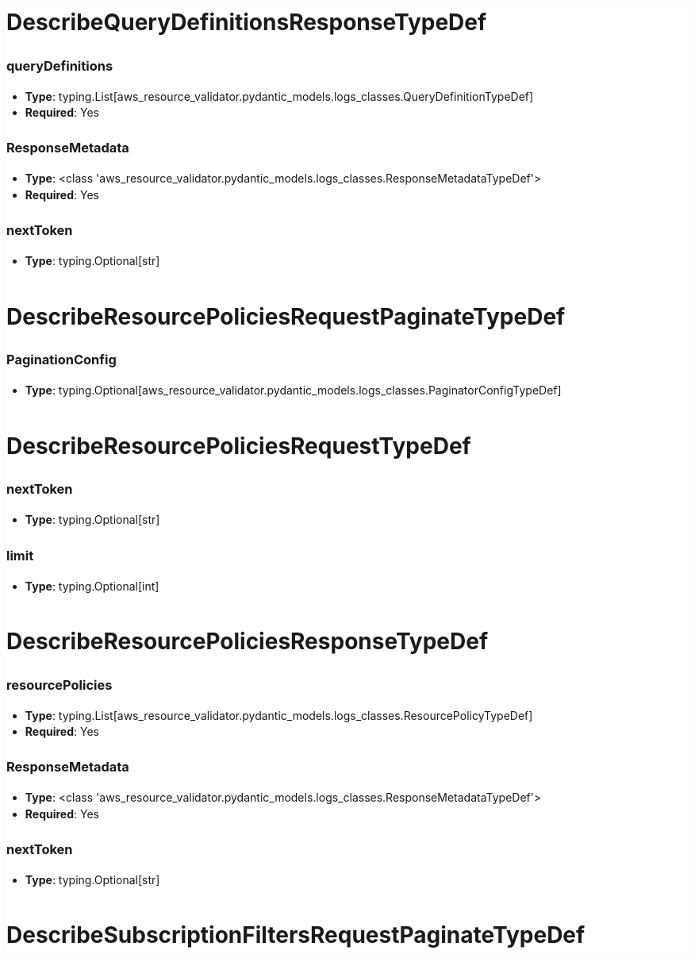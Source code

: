 
# DescribeQueryDefinitionsResponseTypeDef

### queryDefinitions
- **Type**: typing.List[aws_resource_validator.pydantic_models.logs_classes.QueryDefinitionTypeDef]
- **Required**: Yes

### ResponseMetadata
- **Type**: <class 'aws_resource_validator.pydantic_models.logs_classes.ResponseMetadataTypeDef'>
- **Required**: Yes

### nextToken
- **Type**: typing.Optional[str]


# DescribeResourcePoliciesRequestPaginateTypeDef

### PaginationConfig
- **Type**: typing.Optional[aws_resource_validator.pydantic_models.logs_classes.PaginatorConfigTypeDef]


# DescribeResourcePoliciesRequestTypeDef

### nextToken
- **Type**: typing.Optional[str]

### limit
- **Type**: typing.Optional[int]


# DescribeResourcePoliciesResponseTypeDef

### resourcePolicies
- **Type**: typing.List[aws_resource_validator.pydantic_models.logs_classes.ResourcePolicyTypeDef]
- **Required**: Yes

### ResponseMetadata
- **Type**: <class 'aws_resource_validator.pydantic_models.logs_classes.ResponseMetadataTypeDef'>
- **Required**: Yes

### nextToken
- **Type**: typing.Optional[str]


# DescribeSubscriptionFiltersRequestPaginateTypeDef
